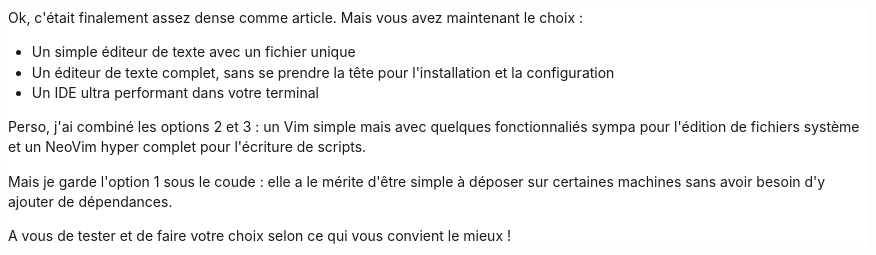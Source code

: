 Ok, c'était finalement assez dense comme article. Mais vous avez maintenant le choix : 
- Un simple éditeur de texte avec un fichier unique
- Un éditeur de texte complet, sans se prendre la tête pour l'installation et la configuration 
- Un IDE ultra performant dans votre terminal

Perso, j'ai combiné les options 2 et 3 : un Vim simple mais avec quelques fonctionnaliés sympa pour l'édition de fichiers système et un NeoVim hyper complet pour l'écriture de scripts.

Mais je garde l'option 1 sous le coude : elle a le mérite d'être simple à déposer sur certaines machines sans avoir besoin d'y ajouter de dépendances.

A vous de tester et de faire votre choix selon ce qui vous convient le mieux !
